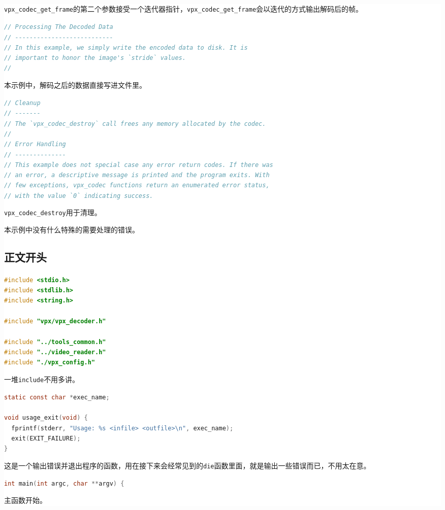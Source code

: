 `vpx_codec_get_frame`的第二个参数接受一个迭代器指针，`vpx_codec_get_frame`会以迭代的方式输出解码后的帧。

```c
// Processing The Decoded Data
// ---------------------------
// In this example, we simply write the encoded data to disk. It is
// important to honor the image's `stride` values.
//
```
本示例中，解码之后的数据直接写进文件里。

```c
// Cleanup
// -------
// The `vpx_codec_destroy` call frees any memory allocated by the codec.
//
// Error Handling
// --------------
// This example does not special case any error return codes. If there was
// an error, a descriptive message is printed and the program exits. With
// few exceptions, vpx_codec functions return an enumerated error status,
// with the value `0` indicating success.
```
`vpx_codec_destroy`用于清理。

本示例中没有什么特殊的需要处理的错误。

## 正文开头

```c
#include <stdio.h>
#include <stdlib.h>
#include <string.h>

#include "vpx/vpx_decoder.h"

#include "../tools_common.h"
#include "../video_reader.h"
#include "./vpx_config.h"
```
一堆`include`不用多讲。

```c
static const char *exec_name;

void usage_exit(void) {
  fprintf(stderr, "Usage: %s <infile> <outfile>\n", exec_name);
  exit(EXIT_FAILURE);
}
```
这是一个输出错误并退出程序的函数，用在接下来会经常见到的`die`函数里面，就是输出一些错误而已，不用太在意。

```c
int main(int argc, char **argv) {
```
主函数开始。
